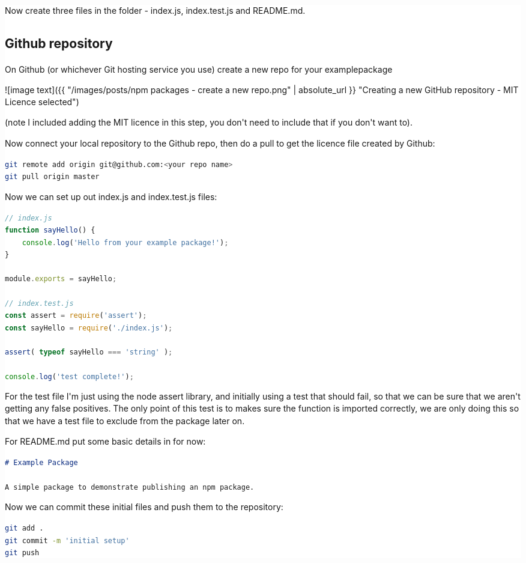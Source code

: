 Now create three files in the folder - index.js, index.test.js and README.md.

## Github repository

On Github (or whichever Git hosting service you use) create a new repo for your examplepackage

![image text]({{ "/images/posts/npm packages - create a new repo.png" | absolute_url }} "Creating a new GitHub repository - MIT Licence selected")

(note I included adding the MIT licence in this step, you don't need to include that if you don't want to).

Now connect your local repository to the Github repo, then do a pull to get the licence file created by Github:

```bash
git remote add origin git@github.com:<your repo name>
git pull origin master
```

Now we can set up out index.js and index.test.js files:

```javascript
// index.js
function sayHello() {
    console.log('Hello from your example package!');
}

module.exports = sayHello;

// index.test.js
const assert = require('assert');
const sayHello = require('./index.js');

assert( typeof sayHello === 'string' );

console.log('test complete!');

```

For the test file I'm just using the node assert library, and initially using a test that should fail, so that we can be sure that we aren't getting any false positives.
The only point of this test is to makes sure the function is imported correctly, we are only doing this so that we have a test file to exclude from the package later on.

For README.md put some basic details in for now:

```markdown
# Example Package

A simple package to demonstrate publishing an npm package.

```

Now we can commit these initial files and push them to the repository:

```bash
git add .
git commit -m 'initial setup'
git push
```
